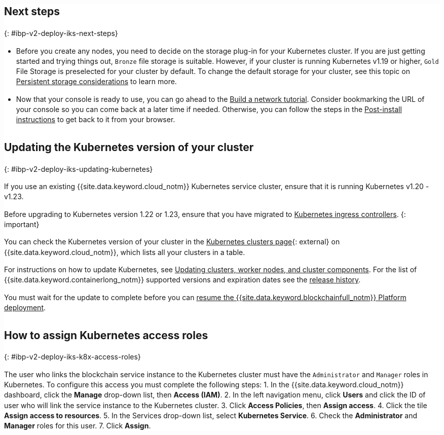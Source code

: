 ## Next steps
{: #ibp-v2-deploy-iks-next-steps}

- Before you create any nodes, you need to decide on the storage plug-in for your Kubernetes cluster. If you are just getting started and trying things out, `Bronze` file storage is suitable. However, if your cluster is running Kubernetes v1.19 or higher, `Gold` File Storage is preselected for your cluster by default. To change the default storage for your cluster, see this topic on [Persistent storage considerations](/docs/blockchain?topic=blockchain-ibp-v2-deploy-iks#ibp-console-storage) to learn more.

- Now that your console is ready to use, you can go ahead to the [Build a network tutorial](/docs/blockchain?topic=blockchain-ibp-console-build-network#ibp-console-build-network).
Consider bookmarking the URL of your console so you can come back at a later time if needed. Otherwise, you can follow the steps in the [Post-install instructions](#ibp-v2-deploy-iks-post-install) to get back to it from your browser.

## Updating the Kubernetes version of your cluster
{: #ibp-v2-deploy-iks-updating-kubernetes}

If you use an existing {{site.data.keyword.cloud_notm}} Kubernetes service cluster, ensure that it is running Kubernetes v1.20 - v1.23.

Before upgrading to Kubernetes version 1.22 or 1.23, ensure that you have migrated to [Kubernetes ingress controllers](https://cloud.ibm.com/docs/containers?topic=containers-ingress-types#about-alb-images). 
{: important}

You can check the Kubernetes version of your cluster in the [Kubernetes clusters page](https://cloud.ibm.com/kubernetes/clusters){: external} on {{site.data.keyword.cloud_notm}}, which lists all your clusters in a table.

For instructions on how to update Kubernetes, see [Updating clusters, worker nodes, and cluster components](/docs/containers?topic=containers-update#update). For the list of {{site.data.keyword.containerlong_notm}} supported versions and expiration dates see the [release history](/docs/containers?topic=containers-cs_versions#release-history).

You must wait for the update to complete before you can [resume the {{site.data.keyword.blockchainfull_notm}} Platform deployment](#ibp-v2-deploy-iks-steps).

## How to assign Kubernetes access roles
{: #ibp-v2-deploy-iks-k8x-access-roles}

The user who links the blockchain service instance to the Kubernetes cluster must have the `Administrator` and `Manager` roles in Kubernetes.
To configure this access you must complete the following steps:
    1. In the {{site.data.keyword.cloud_notm}} dashboard, click the **Manage** drop-down list, then **Access (IAM)**.
    2. In the left navigation menu, click **Users** and click the ID of user who will link the service instance to the Kubernetes cluster.
    3. Click **Access Policies**, then **Assign access**.
    4. Click the tile **Assign access to resources**.
    5. In the Services drop-down list, select **Kubernetes Service**.
    6. Check the **Administrator** and **Manager** roles for this user.
    7. Click **Assign**.
